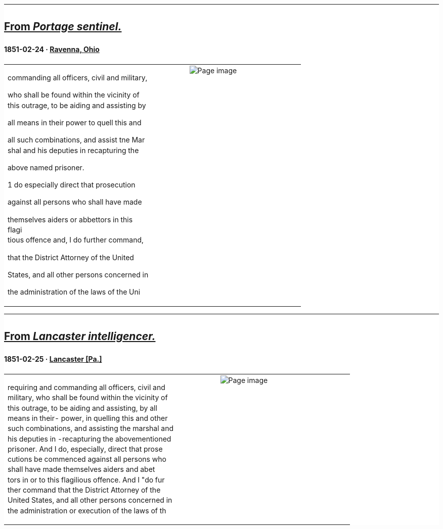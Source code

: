 </td>
</tr></table>

---

## [From _Portage sentinel._](https://www.loc.gov/resource/sn83035101/1851-02-24/ed-1/?sp=2)

#### 1851-02-24 &middot; [Ravenna, Ohio](http://dbpedia.org/resource/Ravenna%2C_Ohio)

<table style="width: 100%;"><tr><td style="width: 50%">

  
commanding all officers, civil and military,  
  
who shall be found within the vicinity of  
this outrage, to be aiding and assisting by  
  
all means in their power to quell this and  
  
all such combinations, and assist tne Mar­  
shal and his deputies in recapturing the  
  
above named prisoner.  
  
1 do especially direct that prosecution  
  
against all persons who shall have made  
  
themselves aiders or abbettors in this flagi­  
tious offence and, I do further command,  
  
that the District Attorney of the United  
  
States, and all other persons concerned in  
  
the administration of the laws of the Uni
</td><td style="width: 50%; max-height: 75%; margin: auto; display: block;">
<img alt="Page image" src="https://tile.loc.gov/image-services/iiif/service:ndnp:ohi:batch_ohi_gann_ver01:data:sn83035101:00296027066:1851022401:0040/pct:91.67854597291519,21.832386363636363,16.696364932287956,10.184659090909092/!600,600/0/default.jpg"/>
</td>
</tr></table>

---

## [From _Lancaster intelligencer._](https://panewsarchive.psu.edu/lccn/sn83032304/1851-02-25/ed-1/seq-2/)

#### 1851-02-25 &middot; [Lancaster [Pa.]](http://dbpedia.org/resource/Lancaster%2C_Pennsylvania)

<table style="width: 100%;"><tr><td style="width: 50%">

  
requiring and commanding all officers, civil and  
military, who shall be found within the vicinity of  
this outrage, to be aiding and assisting, by all  
means in their- power, in quelling this and other  
such combinations, and assisting the marshal and  
his deputies in -recapturing the abovementioned  
prisoner. And I do, especially, direct that prose­  
cutions be commenced against all persons who  
shall have made themselves aiders and abet­  
tors in or to this flagilious offence. And I &quot;do fur­  
ther command that the District Attorney of the  
United States, and all other persons concerned in  
the administration or execution of the laws of th
</td><td style="width: 50%; max-height: 75%; margin: auto; display: block;">
<img alt="Page image" src="https://panewsarchive.psu.edu/iiif/batch_pst_fontus_ver01%2Fdata%2Fsn83032304%2F000002696%2F1851022501%2F0030.jp2/pct:31.045751633986928,78.54411764705883,12.545955882352942,5.680147058823529/!600,600/0/default.jpg"/>